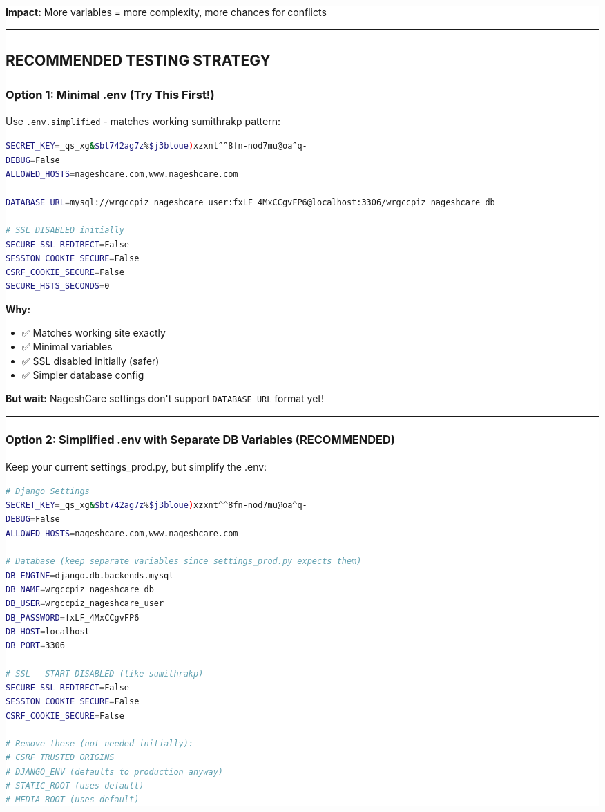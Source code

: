 **Impact:** More variables = more complexity, more chances for conflicts

---

## RECOMMENDED TESTING STRATEGY

### Option 1: Minimal .env (Try This First!)

Use `.env.simplified` - matches working sumithrakp pattern:

```bash
SECRET_KEY=_qs_xg&$bt742ag7z%$j3bloue)xzxnt^^8fn-nod7mu@oa^q-
DEBUG=False
ALLOWED_HOSTS=nageshcare.com,www.nageshcare.com

DATABASE_URL=mysql://wrgccpiz_nageshcare_user:fxLF_4MxCCgvFP6@localhost:3306/wrgccpiz_nageshcare_db

# SSL DISABLED initially
SECURE_SSL_REDIRECT=False
SESSION_COOKIE_SECURE=False
CSRF_COOKIE_SECURE=False
SECURE_HSTS_SECONDS=0
```

**Why:**
- ✅ Matches working site exactly
- ✅ Minimal variables
- ✅ SSL disabled initially (safer)
- ✅ Simpler database config

**But wait:** NageshCare settings don't support `DATABASE_URL` format yet!

---

### Option 2: Simplified .env with Separate DB Variables (RECOMMENDED)

Keep your current settings_prod.py, but simplify the .env:

```bash
# Django Settings
SECRET_KEY=_qs_xg&$bt742ag7z%$j3bloue)xzxnt^^8fn-nod7mu@oa^q-
DEBUG=False
ALLOWED_HOSTS=nageshcare.com,www.nageshcare.com

# Database (keep separate variables since settings_prod.py expects them)
DB_ENGINE=django.db.backends.mysql
DB_NAME=wrgccpiz_nageshcare_db
DB_USER=wrgccpiz_nageshcare_user
DB_PASSWORD=fxLF_4MxCCgvFP6
DB_HOST=localhost
DB_PORT=3306

# SSL - START DISABLED (like sumithrakp)
SECURE_SSL_REDIRECT=False
SESSION_COOKIE_SECURE=False
CSRF_COOKIE_SECURE=False

# Remove these (not needed initially):
# CSRF_TRUSTED_ORIGINS
# DJANGO_ENV (defaults to production anyway)
# STATIC_ROOT (uses default)
# MEDIA_ROOT (uses default)
```
